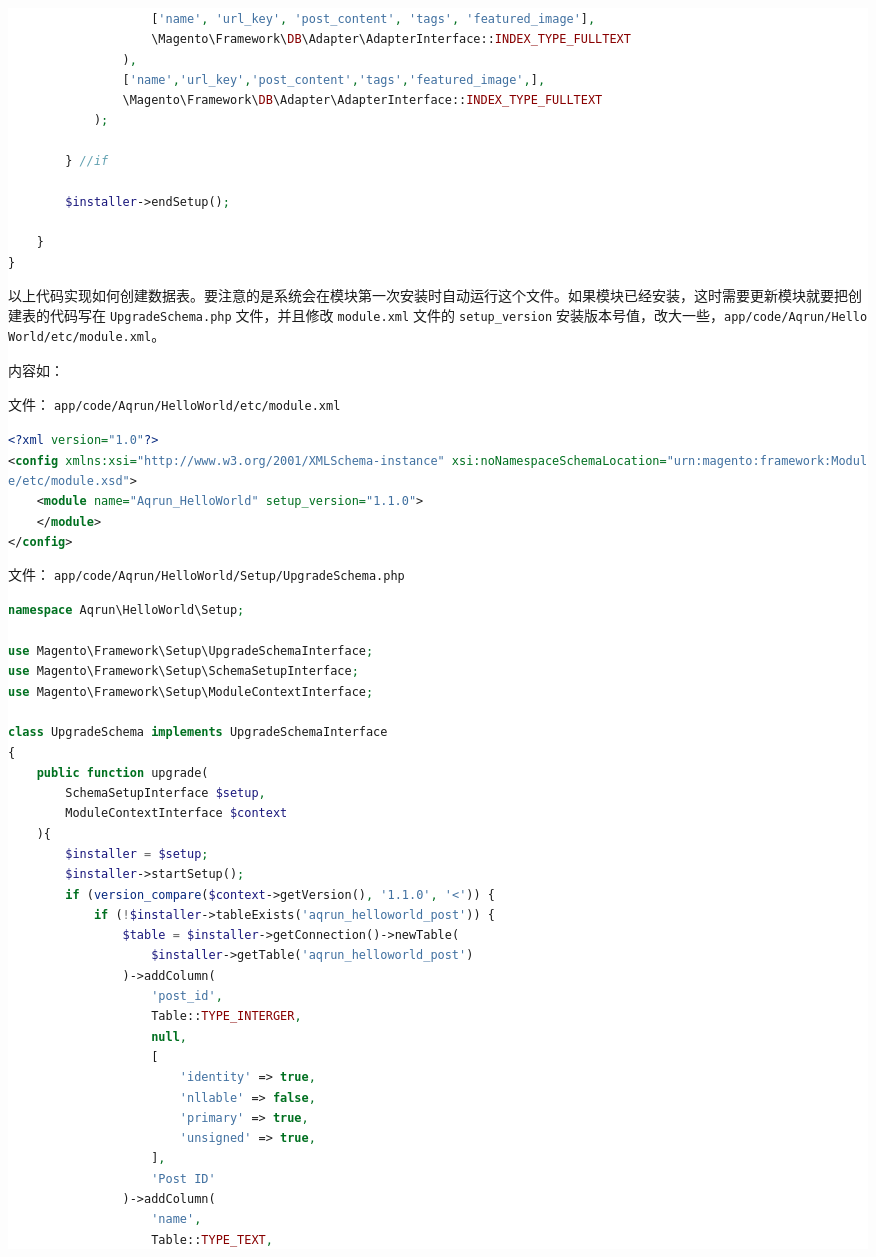 ```php
                    ['name', 'url_key', 'post_content', 'tags', 'featured_image'],
                    \Magento\Framework\DB\Adapter\AdapterInterface::INDEX_TYPE_FULLTEXT
                ),
                ['name','url_key','post_content','tags','featured_image',],
                \Magento\Framework\DB\Adapter\AdapterInterface::INDEX_TYPE_FULLTEXT
            );

        } //if

        $installer->endSetup();

    }
}
```

以上代码实现如何创建数据表。要注意的是系统会在模块第一次安装时自动运行这个文件。如果模块已经安装，这时需要更新模块就要把创建表的代码写在 `UpgradeSchema.php` 文件，并且修改 `module.xml` 文件的 `setup_version` 安装版本号值，改大一些，`app/code/Aqrun/HelloWorld/etc/module.xml`。

内容如：

文件： `app/code/Aqrun/HelloWorld/etc/module.xml`

```xml
<?xml version="1.0"?>
<config xmlns:xsi="http://www.w3.org/2001/XMLSchema-instance" xsi:noNamespaceSchemaLocation="urn:magento:framework:Module/etc/module.xsd">
    <module name="Aqrun_HelloWorld" setup_version="1.1.0">
    </module>
</config>
```

文件： `app/code/Aqrun/HelloWorld/Setup/UpgradeSchema.php`

```php
namespace Aqrun\HelloWorld\Setup;

use Magento\Framework\Setup\UpgradeSchemaInterface;
use Magento\Framework\Setup\SchemaSetupInterface;
use Magento\Framework\Setup\ModuleContextInterface;

class UpgradeSchema implements UpgradeSchemaInterface
{
    public function upgrade(
        SchemaSetupInterface $setup,
        ModuleContextInterface $context
    ){
        $installer = $setup;
        $installer->startSetup();
        if (version_compare($context->getVersion(), '1.1.0', '<')) {
            if (!$installer->tableExists('aqrun_helloworld_post')) {
                $table = $installer->getConnection()->newTable(
                    $installer->getTable('aqrun_helloworld_post')
                )->addColumn(
                    'post_id',
                    Table::TYPE_INTERGER,
                    null,
                    [
                        'identity' => true,
                        'nllable' => false,
                        'primary' => true,
                        'unsigned' => true,
                    ],
                    'Post ID'
                )->addColumn(
                    'name',
                    Table::TYPE_TEXT,
```